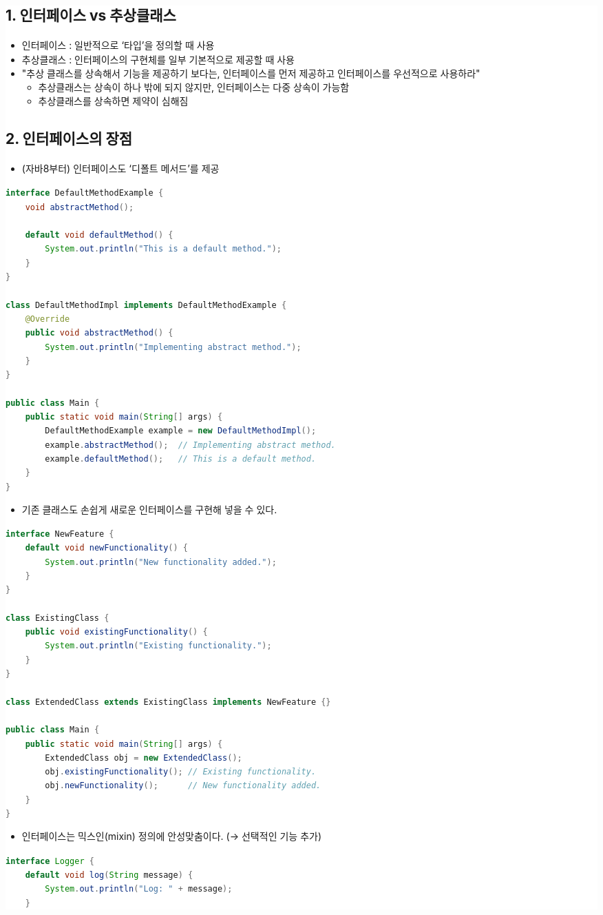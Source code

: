 ## 1. 인터페이스 vs 추상클래스
- 인터페이스 : 일반적으로 ‘타입’을 정의할 때 사용
- 추상클래스 : 인터페이스의 구현체를 일부 기본적으로 제공할 때 사용
- "추상 클래스를 상속해서 기능을 제공하기 보다는, 인터페이스를 먼저 제공하고 인터페이스를 우선적으로 사용하라"
    - 추상클래스는 상속이 하나 밖에 되지 않지만, 인터페이스는 다중 상속이 가능함
    - 추상클래스를 상속하면 제약이 심해짐

## 2. 인터페이스의 장점
- (자바8부터) 인터페이스도 ‘디폴트 메서드’를 제공
```java
interface DefaultMethodExample {
    void abstractMethod();

    default void defaultMethod() {
        System.out.println("This is a default method.");
    }
}

class DefaultMethodImpl implements DefaultMethodExample {
    @Override
    public void abstractMethod() {
        System.out.println("Implementing abstract method.");
    }
}

public class Main {
    public static void main(String[] args) {
        DefaultMethodExample example = new DefaultMethodImpl();
        example.abstractMethod();  // Implementing abstract method.
        example.defaultMethod();   // This is a default method.
    }
}
```
- 기존 클래스도 손쉽게 새로운 인터페이스를 구현해 넣을 수 있다.
```java
interface NewFeature {
    default void newFunctionality() {
        System.out.println("New functionality added.");
    }
}

class ExistingClass {
    public void existingFunctionality() {
        System.out.println("Existing functionality.");
    }
}

class ExtendedClass extends ExistingClass implements NewFeature {}

public class Main {
    public static void main(String[] args) {
        ExtendedClass obj = new ExtendedClass();
        obj.existingFunctionality(); // Existing functionality.
        obj.newFunctionality();      // New functionality added.
    }
}
```
- 인터페이스는 믹스인(mixin) 정의에 안성맞춤이다. (→ 선택적인 기능 추가)
```java
interface Logger {
    default void log(String message) {
        System.out.println("Log: " + message);
    }
```